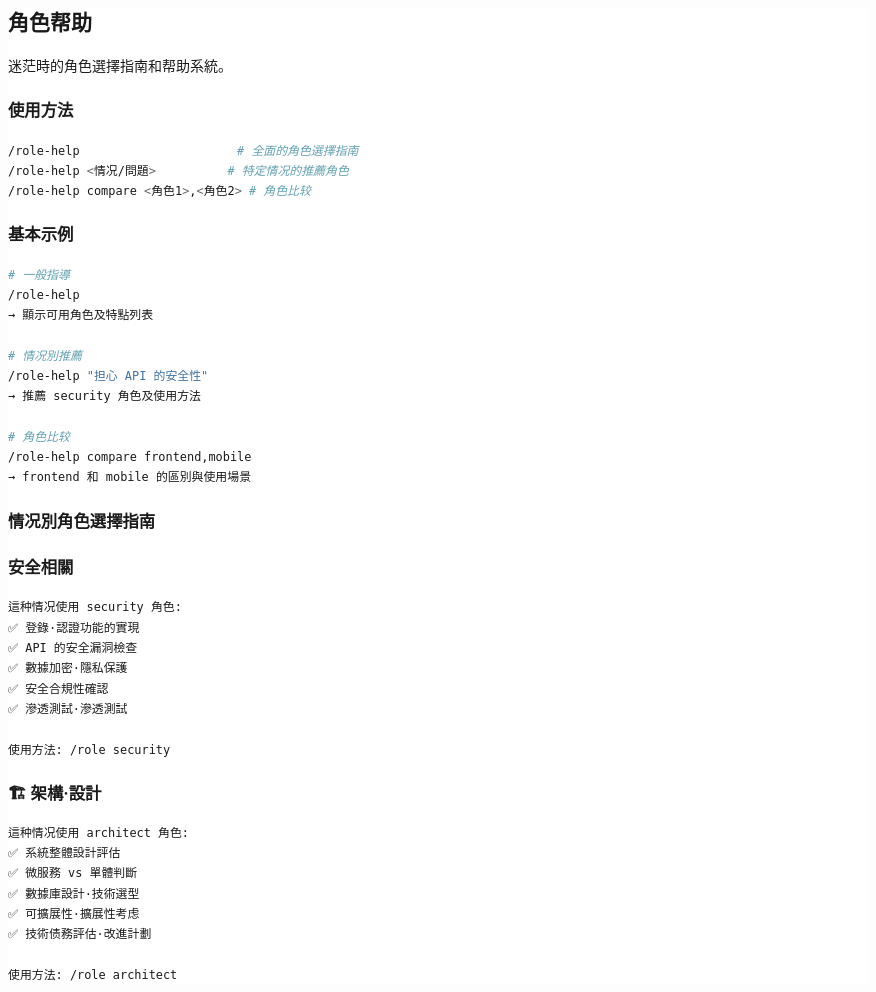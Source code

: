 ## 角色帮助

迷茫時的角色選擇指南和帮助系統。

### 使用方法

```bash
/role-help                      # 全面的角色選擇指南
/role-help <情况/問題>          # 特定情况的推薦角色
/role-help compare <角色1>,<角色2> # 角色比较
```

### 基本示例

```bash
# 一般指導
/role-help
→ 顯示可用角色及特點列表

# 情况別推薦
/role-help "担心 API 的安全性"
→ 推薦 security 角色及使用方法

# 角色比较
/role-help compare frontend,mobile
→ frontend 和 mobile 的區別與使用場景
```

### 情况別角色選擇指南

### 安全相關

```text
這种情况使用 security 角色:
✅ 登錄·認證功能的實現
✅ API 的安全漏洞檢查
✅ 數據加密·隱私保護
✅ 安全合規性確認
✅ 滲透測試·滲透測試

使用方法: /role security
```

### 🏗️ 架構·設計

```text
這种情况使用 architect 角色:
✅ 系統整體設計評估
✅ 微服務 vs 單體判斷
✅ 數據庫設計·技術選型
✅ 可擴展性·擴展性考虑
✅ 技術债務評估·改進計劃

使用方法: /role architect
```
